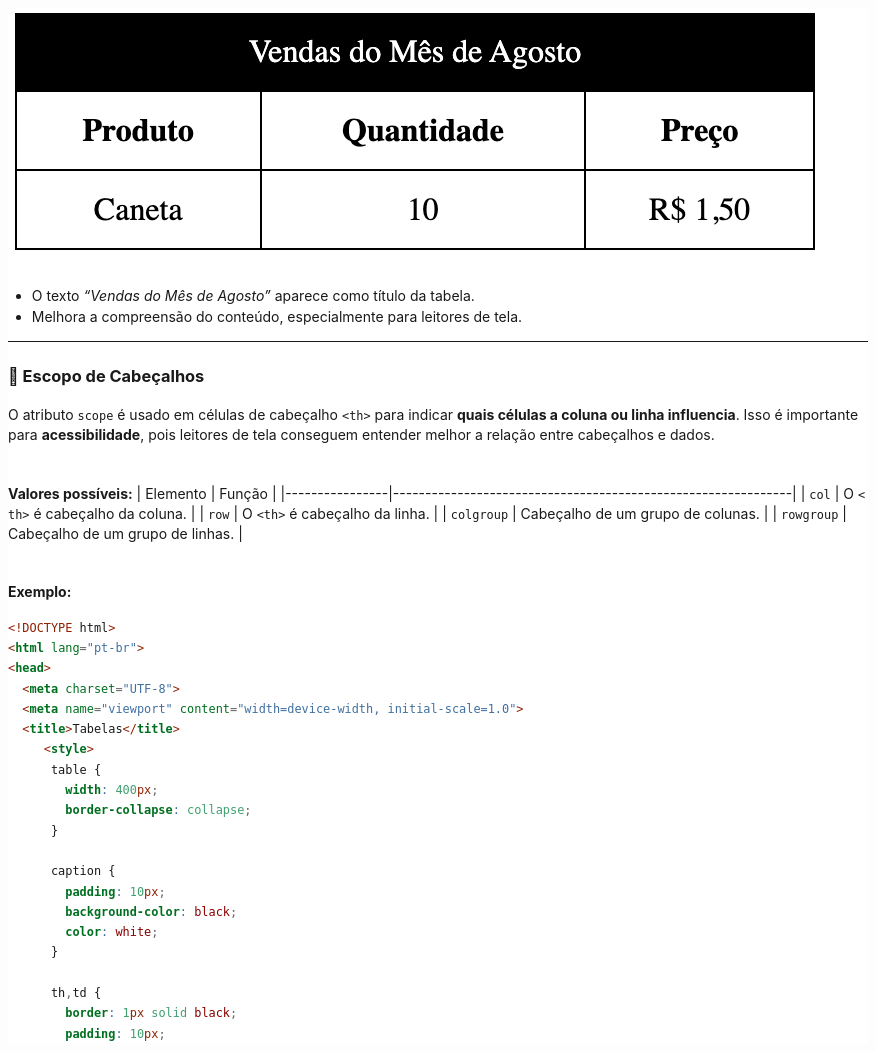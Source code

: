 <img src="./images/ex-12.png">

<div style="height: 10px"></div>

- O texto *“Vendas do Mês de Agosto”* aparece como título da tabela.
- Melhora a compreensão do conteúdo, especialmente para leitores de tela.

---

### 🔹 Escopo de Cabeçalhos

O atributo `scope` é usado em células de cabeçalho `<th>` para indicar **quais células a coluna ou linha influencia**.
Isso é importante para **acessibilidade**, pois leitores de tela conseguem entender melhor a relação entre cabeçalhos e dados.

<div style="height: 10px"></div>

**Valores possíveis:**
| Elemento       | Função                                                       |
|----------------|--------------------------------------------------------------|
| `col`          | O `<th>` é cabeçalho da coluna.                             |
| `row`          | O `<th>` é cabeçalho da linha.                              |
| `colgroup`     | Cabeçalho de um grupo de colunas.                            |
| `rowgroup`     | Cabeçalho de um grupo de linhas.                             |

<div style="height: 10px"></div>

**Exemplo:**
```html
<!DOCTYPE html>
<html lang="pt-br">
<head>
  <meta charset="UTF-8">
  <meta name="viewport" content="width=device-width, initial-scale=1.0">
  <title>Tabelas</title>
     <style>
      table {
        width: 400px;
        border-collapse: collapse;
      }

      caption {
        padding: 10px;
        background-color: black;
        color: white;
      }

      th,td {
        border: 1px solid black;
        padding: 10px;
```